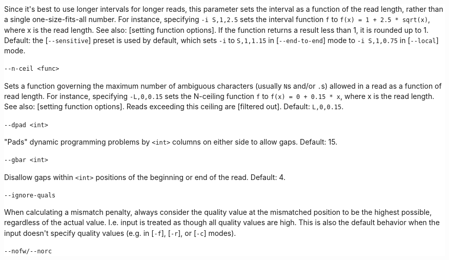 Since it's best to use longer intervals for longer reads, this parameter sets
the interval as a function of the read length, rather than a single
one-size-fits-all number.  For instance, specifying `-i S,1,2.5` sets the
interval function `f` to `f(x) = 1 + 2.5 * sqrt(x)`, where x is the read length.
See also: [setting function options]. If the function returns a result less than
1, it is rounded up to 1. Default: the [`--sensitive`] preset is used by
default, which sets `-i` to `S,1,1.15` in [`--end-to-end`] mode to `-i S,1,0.75`
in [`--local`] mode.

</td></tr>
<tr><td id="bowtie2-options-n-ceil">

    --n-ceil <func>

</td><td>

Sets a function governing the maximum number of ambiguous characters (usually
`N`s and/or `.`s) allowed in a read as a function of read length.  For instance,
specifying `-L,0,0.15` sets the N-ceiling function `f` to `f(x) = 0 + 0.15 * x`,
where x is the read length.  See also: [setting function options].  Reads
exceeding this ceiling are [filtered out].  Default: `L,0,0.15`.

</td></tr>
<tr><td id="bowtie2-options-dpad">

    --dpad <int>

</td><td>

"Pads" dynamic programming problems by `<int>` columns on either side to allow
gaps.  Default: 15.

</td></tr>
<tr><td id="bowtie2-options-gbar">

    --gbar <int>

</td><td>

Disallow gaps within `<int>` positions of the beginning or end of the read.
Default: 4.

</td></tr>
<tr><td id="bowtie2-options-ignore-quals">

    --ignore-quals

</td><td>

When calculating a mismatch penalty, always consider the quality value at the
mismatched position to be the highest possible, regardless of the actual value.
I.e. input is treated as though all quality values are high.  This is also the
default behavior when the input doesn't specify quality values (e.g. in [`-f`],
[`-r`], or [`-c`] modes).

</td></tr>
<tr><td id="bowtie2-options-nofw">

    --nofw/--norc


[BCFtools]:                                           http://samtools.sourceforge.net/mpileup.shtml
[BLAST]:                                              http://blast.ncbi.nlm.nih.gov/Blast.cgi
[BLAT]:                                               http://genome.ucsc.edu/cgi-bin/hgBlat?command=start
[BWA]:                                                http://bio-bwa.sourceforge.net/
[BWT]:                                                http://en.wikipedia.org/wiki/Burrows-Wheeler_transform
[Blockwise algorithm]:                                http://portal.acm.org/citation.cfm?id=1314852
[Bowtie 1 does]:                                      http://genomebiology.com/2009/10/3/R25
[Bowtie 1 paper]:                                     http://genomebiology.com/2009/10/3/R25
[Bowtie 1]:                                           http://bowtie-bio.sf.net
